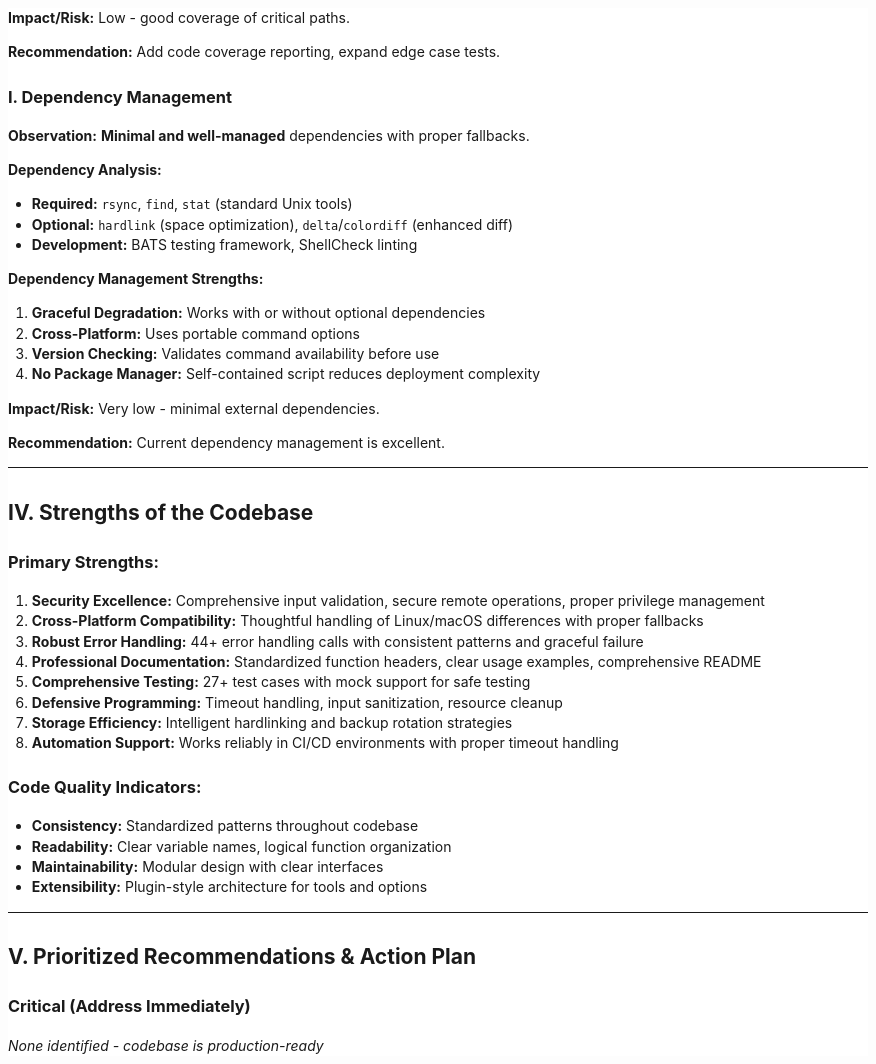 **Impact/Risk:** Low - good coverage of critical paths.

**Recommendation:** Add code coverage reporting, expand edge case tests.

### I. Dependency Management

**Observation:** **Minimal and well-managed** dependencies with proper fallbacks.

**Dependency Analysis:**
- **Required:** `rsync`, `find`, `stat` (standard Unix tools)
- **Optional:** `hardlink` (space optimization), `delta`/`colordiff` (enhanced diff)
- **Development:** BATS testing framework, ShellCheck linting

**Dependency Management Strengths:**
1. **Graceful Degradation:** Works with or without optional dependencies
2. **Cross-Platform:** Uses portable command options
3. **Version Checking:** Validates command availability before use
4. **No Package Manager:** Self-contained script reduces deployment complexity

**Impact/Risk:** Very low - minimal external dependencies.

**Recommendation:** Current dependency management is excellent.

---

## IV. Strengths of the Codebase

### Primary Strengths:

1. **Security Excellence:** Comprehensive input validation, secure remote operations, proper privilege management
2. **Cross-Platform Compatibility:** Thoughtful handling of Linux/macOS differences with proper fallbacks
3. **Robust Error Handling:** 44+ error handling calls with consistent patterns and graceful failure
4. **Professional Documentation:** Standardized function headers, clear usage examples, comprehensive README
5. **Comprehensive Testing:** 27+ test cases with mock support for safe testing
6. **Defensive Programming:** Timeout handling, input sanitization, resource cleanup
7. **Storage Efficiency:** Intelligent hardlinking and backup rotation strategies
8. **Automation Support:** Works reliably in CI/CD environments with proper timeout handling

### Code Quality Indicators:

- **Consistency:** Standardized patterns throughout codebase
- **Readability:** Clear variable names, logical function organization
- **Maintainability:** Modular design with clear interfaces
- **Extensibility:** Plugin-style architecture for tools and options

---

## V. Prioritized Recommendations & Action Plan

### Critical (Address Immediately)
*None identified - codebase is production-ready*
